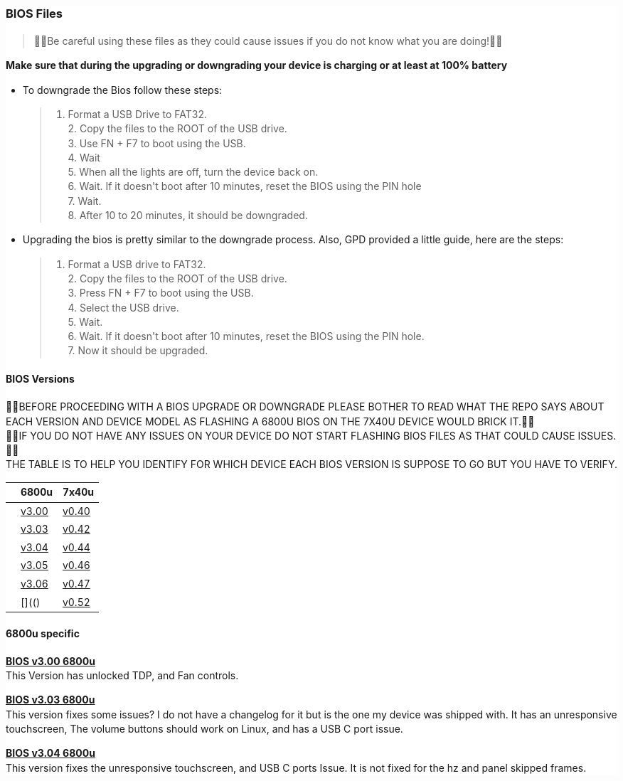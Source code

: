 ### BIOS Files
> 🚨🚨Be careful using these files as they could cause issues if you do not know what you are doing!🚨🚨

**Make sure that during the upgrading or downgrading your device is charging or at least at 100% battery**

 * To downgrade the Bios follow these steps: </br> 
   > 1. Format a USB Drive to FAT32. </br> 2. Copy the files to the ROOT of the USB drive. <br> 3. Use FN + F7 to boot using the USB. </br> 4. Wait </br>     5. When all the lights are off, turn the device back on. </br> 6. Wait. If it doesn't boot after 10 minutes, reset the BIOS using the PIN hole </br> 7. Wait. </br> 8. After 10 to 20 minutes, it should be downgraded.

  * Upgrading the bios is pretty similar to the downgrade process. Also, GPD provided a little guide, here are the steps: </br>
    > 1. Format a USB drive to FAT32. </br> 2. Copy the files to the ROOT of the USB drive. </br> 3. Press FN + F7 to boot using the USB. </br> 4.         Select the USB drive. </br> 5. Wait. </br> 6. Wait. If it doesn't boot after 10 minutes, reset the BIOS using the PIN hole. </br> 7. Now it should be      upgraded.

#### BIOS Versions

🚨🚨BEFORE PROCEEDING WITH A BIOS UPGRADE OR DOWNGRADE PLEASE BOTHER TO READ WHAT THE REPO SAYS ABOUT EACH VERSION AND DEVICE MODEL AS FLASHING A 6800U BIOS ON THE 7X40U DEVICE WOULD BRICK IT.🚨🚨 </BR>
🚨🚨IF YOU DO NOT HAVE ANY ISSUES ON YOUR  DEVICE DO NOT START FLASHING BIOS FILES AS THAT COULD CAUSE ISSUES.🚨🚨 </BR>
THE TABLE IS TO HELP YOU IDENTIFY FOR WHICH DEVICE EACH BIOS VERSION IS SUPPOSE TO GO BUT YOU HAVE TO VERIFY.

|   	| 6800u 	                                                            | 7x40u                                                             	|
|---	|------------------------------------------------	                    |-------------------------------------------------------------------	|
|   	| [v3.00](https://github.com/lertsoft/GPD_WIN4/releases/tag/v3.00)  	| [v0.40](https://github.com/lertsoft/GPD_WIN4/releases/tag/v0.40)	|
|   	| [v3.03](https://github.com/lertsoft/GPD_WIN4/releases/tag/v3.03)   	| [v0.42](https://github.com/lertsoft/GPD_WIN4/releases/tag/v0.42)    |
|   	| [v3.04](https://github.com/lertsoft/GPD_WIN4/releases/tag/v3.04) 	  | [v0.44](https://github.com/lertsoft/GPD_WIN4/releases/tag/v0.44) 	|
|   	| [v3.05](https://github.com/lertsoft/GPD_WIN4/releases/tag/v3.05) 	| [v0.46](https://github.com/lertsoft/GPD_WIN4/releases/tag/v0.46)   	|
|   	| [v3.06](https://github.com/lertsoft/GPD_WIN4/releases/tag/v3.06) 	| [v0.47](https://github.com/lertsoft/GPD_WIN4/releases/tag/v0.47) 	  |
|   	| [](() 	| [v0.52](https://github.com/lertsoft/GPD_WIN4/releases/tag/v0.52) 	  |

#### 6800u specific 

**[BIOS v3.00 6800u](https://github.com/lertsoft/GPD_WIN4/releases/tag/v3.00)** </br> This Version has unlocked TDP, and Fan controls.

**[BIOS v3.03 6800u](https://github.com/lertsoft/GPD_WIN4/releases/tag/v3.03)** </br> This version fixes some issues? I do not have a changelog for it but is the one my device was shipped with. It has an unresponsive touchscreen, The volume buttons should work on Linux, and has a USB C port issue.

**[BIOS v3.04 6800u](https://github.com/lertsoft/GPD_WIN4/releases/tag/v3.04)** </br> This version fixes the unresponsive touchscreen, and USB C ports Issue. It is not fixed for the hz and panel skipped frames.
